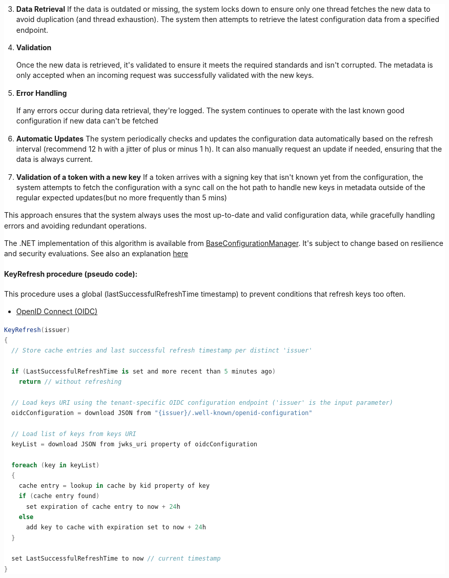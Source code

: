 3. **Data Retrieval**
   If the data is outdated or missing, the system locks down to ensure only one thread fetches the new data to avoid duplication (and thread exhaustion). The system then attempts to retrieve the latest configuration data from a specified endpoint.

4. **Validation**
   
   Once the new data is retrieved, it's validated to ensure it meets the required standards and isn't corrupted. The metadata is only accepted when an incoming request was successfully validated with the new keys.
   
5. **Error Handling**
   
   If any errors occur during data retrieval, they're logged. The system continues to operate with the last known good configuration if new data can't be fetched
   
6. **Automatic Updates**
   The system periodically checks and updates the configuration data automatically based on the refresh interval (recommend 12 h with a jitter of plus or minus 1 h). It can also manually request an update if needed, ensuring that the data is always current.

7. **Validation of a token with a new key**
   If a token arrives with a signing key that isn't known yet from the configuration, the system attempts to fetch the configuration with a sync call on the hot path to handle new keys in metadata outside of the regular expected updates(but no more frequently than 5 mins)

This approach ensures that the system always uses the most up-to-date and valid configuration data, while gracefully handling errors and avoiding redundant operations.

The .NET implementation of this algorithm is available from [BaseConfigurationManager](https://github.com/AzureAD/azure-activedirectory-identitymodel-extensions-for-dotnet/blob/dev/src/Microsoft.IdentityModel.Tokens/BaseConfigurationManager.cs). It's subject to change based on resilience and security evaluations. See also an explanation [here](https://github.com/AzureAD/azure-activedirectory-identitymodel-extensions-for-dotnet/wiki/signing-key-rollover)

#### KeyRefresh procedure (pseudo code):
This procedure uses a global (lastSuccessfulRefreshTime timestamp) to prevent conditions that refresh keys too often.
* [OpenID Connect (OIDC)](v2-protocols-oidc.md)

```csharp
KeyRefresh(issuer)
{
  // Store cache entries and last successful refresh timestamp per distinct 'issuer'
 
  if (LastSuccessfulRefreshTime is set and more recent than 5 minutes ago) 
    return // without refreshing
 
  // Load keys URI using the tenant-specific OIDC configuration endpoint ('issuer' is the input parameter)
  oidcConfiguration = download JSON from "{issuer}/.well-known/openid-configuration"
 
  // Load list of keys from keys URI
  keyList = download JSON from jwks_uri property of oidcConfiguration
 
  foreach (key in keyList) 
  {
    cache entry = lookup in cache by kid property of key
    if (cache entry found) 
      set expiration of cache entry to now + 24h 
    else 
      add key to cache with expiration set to now + 24h
  }
 
  set LastSuccessfulRefreshTime to now // current timestamp
}

```